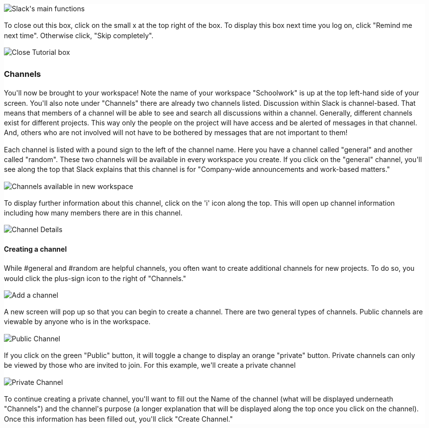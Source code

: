 
![Slack's main functions](https://docs.google.com/presentation/d/1MRilsnUC53namMrkqA9O7MkBybbQ4JKTvVNFlomkMuM/export/png?id=1MRilsnUC53namMrkqA9O7MkBybbQ4JKTvVNFlomkMuM&pageid=g3ac1fdf3a4_0_55)

To close out this box, click on the small x at the top right of the box. To display this box next time you log on, click "Remind me next time". Otherwise click, "Skip completely".


![Close Tutorial box](https://docs.google.com/presentation/d/1MRilsnUC53namMrkqA9O7MkBybbQ4JKTvVNFlomkMuM/export/png?id=1MRilsnUC53namMrkqA9O7MkBybbQ4JKTvVNFlomkMuM&pageid=g3ac1fdf3a4_0_62)

### Channels

You'll now be brought to your workspace! Note the name of your workspace "Schoolwork" is up at the top left-hand side of your screen. You'll also note under "Channels" there are already two channels listed. Discussion within Slack is channel-based. That means that members of a channel will be able to see and search all discussions within a channel. Generally, different channels exist for different projects. This way only the people on the project will have access and be alerted of messages in that channel. And, others who are not involved will not have to be bothered by messages that are not important to them!

Each channel is listed with a pound sign to the left of the channel name. Here you have a channel called "general" and another called "random". These two channels will be available in every workspace you create. If you click on the "general" channel, you'll see along the top that Slack explains that this channel is for "Company-wide announcements and work-based matters."


![Channels available in new workspace](https://docs.google.com/presentation/d/1MRilsnUC53namMrkqA9O7MkBybbQ4JKTvVNFlomkMuM/export/png?id=1MRilsnUC53namMrkqA9O7MkBybbQ4JKTvVNFlomkMuM&pageid=g3ac1fdf3a4_0_67)

To display further information about this channel, click on the 'i' icon along the top. This will open up channel information including how many members there are in this channel.


![Channel Details](https://docs.google.com/presentation/d/1MRilsnUC53namMrkqA9O7MkBybbQ4JKTvVNFlomkMuM/export/png?id=1MRilsnUC53namMrkqA9O7MkBybbQ4JKTvVNFlomkMuM&pageid=g3ac1fdf3a4_0_278)

#### Creating a channel

While #general and #random are helpful channels, you often want to create additional channels for new projects. To do so, you would click the plus-sign icon to the right of "Channels."


![Add a channel](https://docs.google.com/presentation/d/1MRilsnUC53namMrkqA9O7MkBybbQ4JKTvVNFlomkMuM/export/png?id=1MRilsnUC53namMrkqA9O7MkBybbQ4JKTvVNFlomkMuM&pageid=g3ac1fdf3a4_0_88)

A new screen will pop up so that you can begin to create a channel. There are two general types of channels. Public channels are viewable by anyone who is in the workspace.


![Public Channel](https://docs.google.com/presentation/d/1MRilsnUC53namMrkqA9O7MkBybbQ4JKTvVNFlomkMuM/export/png?id=1MRilsnUC53namMrkqA9O7MkBybbQ4JKTvVNFlomkMuM&pageid=g3ac1fdf3a4_0_119)

If you click on the green "Public" button, it will toggle a change to display an orange "private" button. Private channels can only be viewed by those who are invited to join. For this example, we'll create a private channel


![Private Channel](https://docs.google.com/presentation/d/1MRilsnUC53namMrkqA9O7MkBybbQ4JKTvVNFlomkMuM/export/png?id=1MRilsnUC53namMrkqA9O7MkBybbQ4JKTvVNFlomkMuM&pageid=g3ac1fdf3a4_0_124)

To continue creating a private channel, you'll want to fill out the Name of the channel (what will be displayed underneath "Channels") and the channel's purpose (a longer explanation that will be displayed along the top once you click on the channel). Once this information has been filled out, you'll click "Create Channel."
